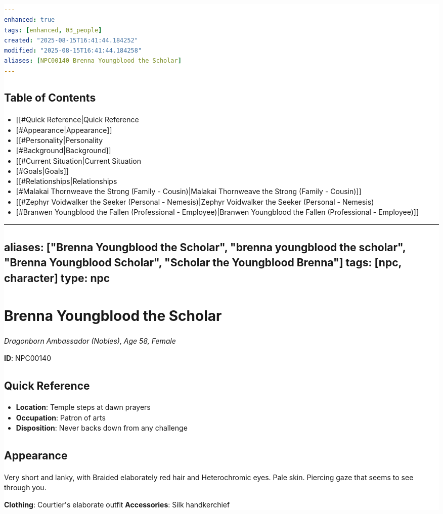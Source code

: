 ```yaml
---
enhanced: true
tags: [enhanced, 03_people]
created: "2025-08-15T16:41:44.184252"
modified: "2025-08-15T16:41:44.184258"
aliases: [NPC00140 Brenna Youngblood the Scholar]
---
```


## Table of Contents
- [[#Quick Reference|Quick Reference
- [#Appearance|Appearance]]
- [[#Personality|Personality
- [#Background|Background]]
- [[#Current Situation|Current Situation
- [#Goals|Goals]]
- [[#Relationships|Relationships
- [#Malakai Thornweave the Strong (Family - Cousin)|Malakai Thornweave the Strong (Family - Cousin)]]
- [[#Zephyr Voidwalker the Seeker (Personal - Nemesis)|Zephyr Voidwalker the Seeker (Personal - Nemesis)
- [#Branwen Youngblood the Fallen (Professional - Employee)|Branwen Youngblood the Fallen (Professional - Employee)]]

---
aliases: ["Brenna Youngblood the Scholar", "brenna youngblood the scholar", "Brenna Youngblood Scholar", "Scholar the Youngblood Brenna"]
tags: [npc, character]
type: npc
---

# Brenna Youngblood the Scholar

*Dragonborn Ambassador (Nobles), Age 58, Female*

**ID**: NPC00140

## Quick Reference
- **Location**: Temple steps at dawn prayers
- **Occupation**: Patron of arts
- **Disposition**: Never backs down from any challenge

## Appearance
Very short and lanky, with Braided elaborately red hair and Heterochromic eyes. Pale skin. Piercing gaze that seems to see through you.

**Clothing**: Courtier's elaborate outfit
**Accessories**: Silk handkerchief
